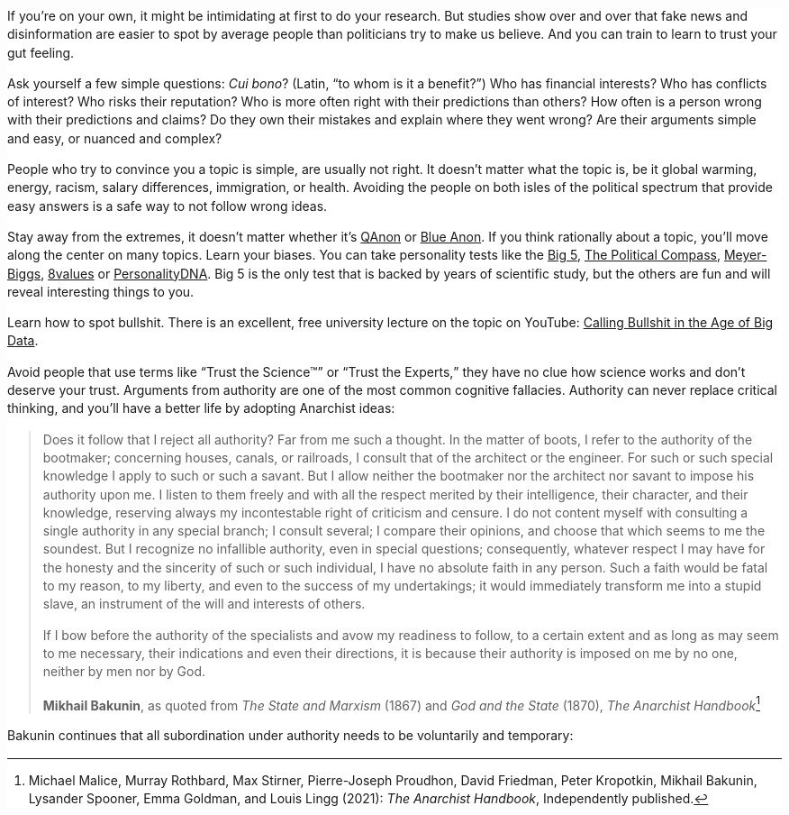 If you’re on your own, it might be intimidating at first to do your research. But studies show over and over that fake news and disinformation are easier to spot by average people than politicians try to make us believe. And you can train to learn to trust your gut feeling.

Ask yourself a few simple questions: _Cui bono_? (Latin, <q>to whom is it a benefit?</q>) Who has financial interests? Who has conflicts of interest? Who risks their reputation? Who is more often right with their predictions than others? How often is a person wrong with their predictions and claims? Do they own their mistakes and explain where they went wrong? Are their arguments simple and easy, or nuanced and complex?

People who try to convince you a topic is simple, are usually not right. It doesn’t matter what the topic is, be it global warming, energy, racism, salary differences, immigration, or health. Avoiding the people on both isles of the political spectrum that provide easy answers is a safe way to not follow wrong ideas.

Stay away from the extremes, it doesn’t matter whether it’s [QAnon](https://www.urbandictionary.com/define.php?term=QAnon) or [Blue Anon](https://www.urbandictionary.com/define.php?term=Blue+Anon). If you think rationally about a topic, you’ll move along the center on many topics. Learn your biases. You can take personality tests like the [Big 5](https://understandmyself.com/), [The Political Compass](https://www.politicalcompass.org/), [Meyer-Biggs](https://www.16personalities.com/), [8values](https://8values.github.io/) or [PersonalityDNA](https://personalitydna.com/). Big 5 is the only test that is backed by years of scientific study, but the others are fun and will reveal interesting things to you.

Learn how to spot bullshit. There is an excellent, free university lecture on the topic on YouTube: [Calling Bullshit in the Age of Big Data](https://www.youtube.com/playlist?list=PLPnZfvKID1Sje5jWxt-4CSZD7bUI4gSPS).

Avoid people that use terms like <q>Trust the Science™</q> or <q>Trust the Experts,</q> they have no clue how science works and don’t deserve your trust. Arguments from authority are one of the most common cognitive fallacies. Authority can never replace critical thinking, and you’ll have a better life by adopting Anarchist ideas:

> Does it follow that I reject all authority? Far from me such a thought. In the matter of boots, I refer to the authority of the bootmaker; concerning houses, canals, or railroads, I consult that of the architect or the engineer. For such or such special knowledge I apply to such or such a savant. But I allow neither the bootmaker nor the architect nor savant to impose his authority upon me. I listen to them freely and with all the respect merited by their intelligence, their character, and their knowledge, reserving always my incontestable right of criticism and censure. I do not content myself with consulting a single authority in any special branch; I consult several; I compare their opinions, and choose that which seems to me the soundest. But I recognize no infallible authority, even in special questions; consequently, whatever respect I may have for the honesty and the sincerity of such or such individual, I have no absolute faith in any person. Such a faith would be fatal to my reason, to my liberty, and even to the success of my undertakings; it would immediately transform me into a stupid slave, an instrument of the will and interests of others.
>
> If I bow before the authority of the specialists and avow my readiness to follow, to a certain extent and as long as may seem to me necessary, their indications and even their directions, it is because their authority is imposed on me by no one, neither by men nor by God.
>
> **Mikhail Bakunin**, as quoted from <cite>The State and Marxism</cite> (1867) and <cite>God and the State</cite> (1870), <cite>The Anarchist Handbook</cite>[^malice2021bc]

Bakunin continues that all subordination under authority needs to be voluntarily and temporary:


[^welt2021uc]: Redaktion (2021): _Nach 181 Tagen im Gefängnis – Georg Thiel ist wieder frei_, <https://www.welt.de/fernsehen/article233329219/Rundfunkbeitrag-verweigert-Georg-Thiel-ist-nach-181-Tagen-Gefaengnis-wieder-frei.html>.
[^blackwell2020aa]: Matthew Blackwell (2020): _Black Lives Matter and the Mechanics of Conformity_, <https://quillette.com/2020/09/17/black-lives-matter-and-the-mechanics-of-conformity/>.
[^clayton2009uw]: Paul Clayton and Judith Rowbotham (2009): _How the Mid-Victorians Worked, Ate and Died_, <https://www.mdpi.com/1660-4601/6/3/1235/htm>.
[^peterson2021dc]: Jordan B. Peterson and Jocko Willink (2021): _13\. Jocko Willink_, <https://podcasts.apple.com/podcast/the-jordan-b-peterson-podcast/id1184022695?i=1000515852353>.
[^unger2021pf]: Raymond Unger (2021): _Vom Verlust der Freiheit: Klimakrise, Migrationskrise, Coronakrise_, Europa Verlag.
[^frank2021gt]: Gunter Frank (2021): _Der Staatsvirus: Ein Arzt erklärt, wie die Vernunft im Lockdown starb_, Achgut Edition.
[^sowell2018ca]: Thomas Sowell (2018): _Discrimination and Disparities_, Basic Books.
[^blackwell2020aa]: Matthew Blackwell (2020): _Black Lives Matter and the Mechanics of Conformity_, <https://quillette.com/2020/09/17/black-lives-matter-and-the-mechanics-of-conformity/>.
[^fryer2016aa]: Roland G. Fryer (2016): _An Empirical Analysis of Racial Differences in Police Use of Force_, <https://scholar.harvard.edu/fryer/publications/empirical-analysis-racial-differences-police-use-force>.
[^cortes2019aa]: Steve Cortes (2019): _Trump Didn’t Call Neo-Nazis ‘Fine People.’ Here’s Proof._, <https://www.realclearpolitics.com/articles/2019/03/21/trump_didnt_call_neo-nazis_fine_people_heres_proof_139815.html>.
[^charlottesvilletrump2017]: (2017): _Read the complete transcript of President Trump’s remarks at Trump Tower on Charlottesville_, <https://www.latimes.com/politics/la-na-pol-trump-charlottesville-transcript-20170815-story.html>.
[^dore2022jp]: Jimmy Dore (2022): _It’s Official! Elon Musk Buys Twitter! NBC News Just Learned That Politicians Lie! W/ Kurt Metzger_, <https://youtu.be/too_zD0gPkI>.
[^kvon2020disabled]: K-von (2020): _Trump vs Biden: Handicap Face-Off_, <https://www.youtube.com/watch?v=OIfRUIm3Kuc>.
[^kvon2020racist]: K-von (2020): _Trump vs Biden: Which Candidate is RACIST?_, <https://www.youtube.com/watch?v=DZfzJATDmXs>.
[^edwards2019aa]: Frank Edwards, Hedwig Lee, and Michael Esposito (2019): _Risk of being killed by police use of force in the United States by age, race-ethnicity, and sex_, <https://www.pnas.org/content/116/34/16793>.
[^ccca2021iq]: Canadian Covid Care Alliance (2021): _The Pfizer Inoculations For COVID-19 – More Harm Than Good – VIDEO_, <https://www.canadiancovidcarealliance.org/media-resources/the-pfizer-inoculations-for-covid-19-more-harm-than-good-2/>.
[^team2022ko]: Health Advisory & Recovery Team (2022): _First finding from Pfizer trials_, <https://www.hartgroup.org/first-finding-from-pfizer-trials/>.
[^rogan2022yc]: Joe Rogan and Maajid Nawaz (2022): _The Joe Rogan Experience 1780 - Maajid Nawaz_, <https://open.spotify.com/episode/1ugbn7cuab3mNgKbo81ajM>.
[^blaylock2022ya]: Russel L. Blaylock (2022): _COVID UPDATE: What is the truth?_, <https://www.ncbi.nlm.nih.gov/pmc/articles/PMC9062939/>.
[^tuvali2022dn]: Ortal Tuvali, Sagi Tshori, Estela Derazne, Rebecca Regina Hannuna, Arnon Afek, Dan Haberman, Gal Sella, and Jacob George (2022): _The Incidence of Myocarditis and Pericarditis in Post COVID-19 Unvaccinated Patients—A Large Population-Based Study_, <https://www.mdpi.com/2077-0383/11/8/2219>.
[^tunevall1991fo]: Th. Göran Tunevall (1991): _Postoperative wound infections and surgical face masks: A controlled study_, <https://link.springer.com/article/10.1007/BF01658736>.
[^drewnick2020cn]: Frank Drewnick, Julia Pikmann, Friederike Fachinger, Lasse Moormann, Fiona Sprang, and Stephan Borrmann (2020): _Aerosol filtration efficiency of household materials for homemade face masks: Influence of material properties, particle size, particle electrical charge, face velocity, and leaks_, <https://www.tandfonline.com/doi/full/10.1080/02786826.2020.1817846>.
[^berenson2022aj]: Alex Berenson (2022): _URGENT: The Covid vaccine paper on declining sperm counts is even worse than it seems at first_, <https://alexberenson.substack.com/p/urgent-the-covid-vaccine-paper-on/>.
[^gat2022ot]: Itai Gat, Alon Kedem, Michal Dviri, Ana Umanski, Matan Levi, Ariel Hourvitz, and Micha Baum (2022): _Covid-19 vaccination BNT162b2 temporarily impairs semen concentration and total motile count among semen donors_, <https://onlinelibrary.wiley.com/doi/10.1111/andr.13209>.
[^seneff2022ru]: Stephanie Seneff, Greg Nigh, Anthony M. Kyriakopoulos, and Peter A. McCullough (2022): _Innate immune suppression by SARS-CoV-2 mRNA vaccinations: The role of G-quadruplexes, exosomes, and MicroRNAs_, <https://www.sciencedirect.com/science/article/pii/S027869152200206X>.
[^rebmann2022kw]: Kai Rebmann (2022): _Schwere Nebenwirkungen: Was verschweigt das Paul-Ehrlich-Institut?_, <https://reitschuster.de/post/schwere-nebenwirkungen-was-verschweigt-das-paul-ehrlich-institut/>.
[^schreyer2022uf]: Paul Schreyer (2022): _Krankenkassenchef warnt: Zehn mal mehr Impfnebenwirkungen als offiziell erklärt_, <https://multipolar-magazin.de/artikel/mehr-impfnebenwirkungen>.
[^frank2022ma]: Gunter Frank (2022): _Bericht zur Coronalage – Paul-Ehrlich-Chef feuern, Lauterbach entlassen – sofort_, <https://www.achgut.com/artikel/bericht_zur_coronalage_24.06.2022_paul-ehrlich-chef_feuern_lauterbach_entlassen_sofort>.
[^sones2021dx]: Mordechai Sones (2021): _5-fold increase in sudden cardiac and unexplained deaths among FIFA athletes in 2021_, <https://americasfrontlinedoctors.org/2/frontlinenews/500-increase-in-sudden-cardiac-and-unexplained-deaths-among-fifa-athletes-in-2021/>.
[^crawford2021bv]: Matthew B. Crawford (2021): _Science has become a cartel_, <https://unherd.com/2021/05/how-scientists-sacrificed-scepticism/>.
[^ziegler2021qp]: Jochen Ziegler (2021): _Schlechtere Krankheitsverläufe nach Covid-Impfung?_, <https://www.achgut.com/artikel/schlechtere_krankheitsverlauefe_nach_covid_impfung>.
[^jonas2020kd]: Uschi Jonas (2020): _Gesundheit, Umwelt, Kosten: Welches Wasser Sie trinken, hat große Auswirkungen_, <https://www.focus.de/perspektiven/nachhaltigkeit/kolumne-in-kleinen-schritten-die-welt-retten-gesundheit-umwelt-kosten-welches-wasser-sie-trinken-hat-einen-grossen-effekt_id_10958059.html>.
[^perry2019pd]: Mark J. Perry (2019): _There Is No Climate Emergency, Say 500 Experts in Letter to the United Nations_, <https://www.aei.org/carpe-diem/there-is-no-climate-emergency-say-500-experts-in-letter-to-the-united-nations/>.
[^nasa2016so]: NASA (2016): _Carbon Dioxide Fertilization Greening Earth, Study Finds_, <https://www.nasa.gov/feature/goddard/2016/carbon-dioxide-fertilization-greening-earth>.
[^muller-ullrich2021ko]: Burkhard Müller-Ullrich and Sebastian Lüning (2021): _Indubio Folge 162 – Tausend Jahre Klimawandel_, <https://www.achgut.com/artikel/indubio_folge_162_tausend_jahre_klimawandel>.
[^frank2022ay]: Stefan Frank (2022): _Australien: Stromkrise im Energieparadies_, <https://www.achgut.com/artikel/australien_stromklrise_im_energieparadies>.
[^malice2021bc]: Michael Malice, Murray Rothbard, Max Stirner, Pierre-Joseph Proudhon, David Friedman, Peter Kropotkin, Mikhail Bakunin, Lysander Spooner, Emma Goldman, and Louis Lingg (2021): _The Anarchist Handbook_, Independently published.
[^lindsay2021ss]: James Lindsay (2021): _A Manifesto for the Based_, <https://newdiscourses.com/2021/05/manifesto-for-the-based/>.
[^academyofideas2022qi]: Academy of Ideas (2022): _The Parallel Society vs Totalitarianism | How to Create a Free World_, <https://academyofideas.com/2022/02/parallel-society-vs-totalitarianism-how-to-create-a-free-world/>.
[^academyofideas2021bb]: Academy of Ideas (2021): _How to Escape from a Sick Society_, <https://academyofideas.com/2021/09/how-to-escape-from-a-sick-society/>.
[^brand2022rv]: Russel Brand (2022): _Something Big Is Coming_, <https://youtu.be/Ks_qkWXW-ho>.